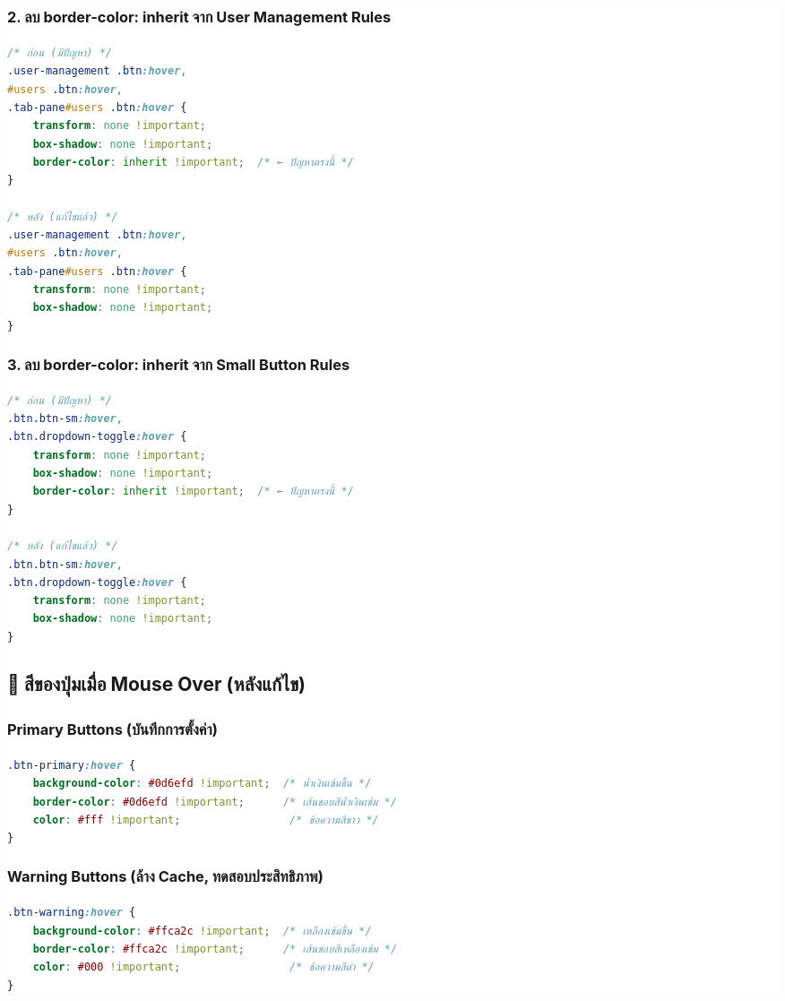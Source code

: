 ### **2. ลบ border-color: inherit จาก User Management Rules**
```css
/* ก่อน (มีปัญหา) */
.user-management .btn:hover,
#users .btn:hover,
.tab-pane#users .btn:hover {
    transform: none !important;
    box-shadow: none !important;
    border-color: inherit !important;  /* ← ปัญหาตรงนี้ */
}

/* หลัง (แก้ไขแล้ว) */
.user-management .btn:hover,
#users .btn:hover,
.tab-pane#users .btn:hover {
    transform: none !important;
    box-shadow: none !important;
}
```

### **3. ลบ border-color: inherit จาก Small Button Rules**
```css
/* ก่อน (มีปัญหา) */
.btn.btn-sm:hover,
.btn.dropdown-toggle:hover {
    transform: none !important;
    box-shadow: none !important;
    border-color: inherit !important;  /* ← ปัญหาตรงนี้ */
}

/* หลัง (แก้ไขแล้ว) */
.btn.btn-sm:hover,
.btn.dropdown-toggle:hover {
    transform: none !important;
    box-shadow: none !important;
}
```

## 🎨 **สีของปุ่มเมื่อ Mouse Over (หลังแก้ไข)**

### **Primary Buttons (บันทึกการตั้งค่า)**
```css
.btn-primary:hover {
    background-color: #0d6efd !important;  /* น้ำเงินเข้มขึ้น */
    border-color: #0d6efd !important;      /* เส้นขอบสีน้ำเงินเข้ม */
    color: #fff !important;                 /* ข้อความสีขาว */
}
```

### **Warning Buttons (ล้าง Cache, ทดสอบประสิทธิภาพ)**
```css
.btn-warning:hover {
    background-color: #ffca2c !important;  /* เหลืองเข้มขึ้น */
    border-color: #ffca2c !important;      /* เส้นขอบสีเหลืองเข้ม */
    color: #000 !important;                 /* ข้อความสีดำ */
}
```
